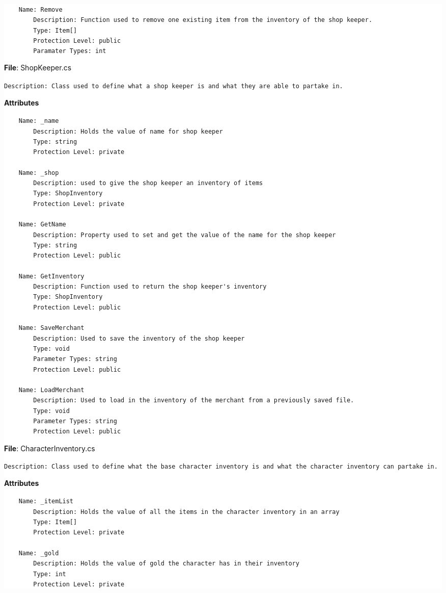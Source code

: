         Name: Remove
            Description: Function used to remove one existing item from the inventory of the shop keeper.
            Type: Item[]
            Protection Level: public
            Paramater Types: int

   **File**: ShopKeeper.cs

    Description: Class used to define what a shop keeper is and what they are able to partake in.

   **Attributes**

        Name: _name
            Description: Holds the value of name for shop keeper
            Type: string
            Protection Level: private

        Name: _shop
            Description: used to give the shop keeper an inventory of items
            Type: ShopInventory
            Protection Level: private

        Name: GetName
            Description: Property used to set and get the value of the name for the shop keeper
            Type: string
            Protection Level: public

        Name: GetInventory
            Description: Function used to return the shop keeper's inventory
            Type: ShopInventory
            Protection Level: public

        Name: SaveMerchant
            Description: Used to save the inventory of the shop keeper
            Type: void
            Parameter Types: string
            Protection Level: public

        Name: LoadMerchant
            Description: Used to load in the inventory of the merchant from a previously saved file.
            Type: void
            Parameter Types: string
            Protection Level: public

   **File**: CharacterInventory.cs

    Description: Class used to define what the base character inventory is and what the character inventory can partake in.

   **Attributes**

        Name: _itemList
            Description: Holds the value of all the items in the character inventory in an array
            Type: Item[]
            Protection Level: private

        Name: _gold
            Description: Holds the value of gold the character has in their inventory
            Type: int
            Protection Level: private
